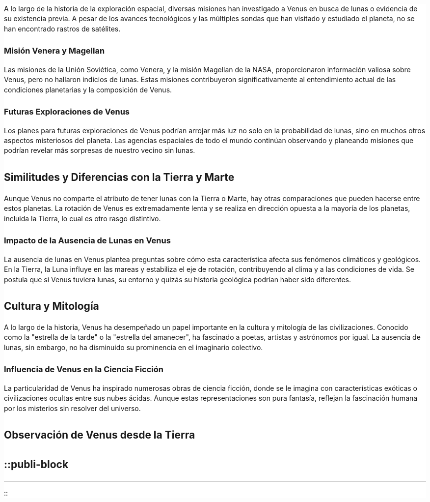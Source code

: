   
A lo largo de la historia de la exploración espacial, diversas misiones han investigado a Venus en busca de lunas o evidencia de su existencia previa. A pesar de los avances tecnológicos y las múltiples sondas que han visitado y estudiado el planeta, no se han encontrado rastros de satélites.

### Misión Venera y Magellan

Las misiones de la Unión Soviética, como Venera, y la misión Magellan de la NASA, proporcionaron información valiosa sobre Venus, pero no hallaron indicios de lunas. Estas misiones contribuyeron significativamente al entendimiento actual de las condiciones planetarias y la composición de Venus.

### Futuras Exploraciones de Venus

Los planes para futuras exploraciones de Venus podrían arrojar más luz no solo en la probabilidad de lunas, sino en muchos otros aspectos misteriosos del planeta. Las agencias espaciales de todo el mundo continúan observando y planeando misiones que podrían revelar más sorpresas de nuestro vecino sin lunas.

## Similitudes y Diferencias con la Tierra y Marte

Aunque Venus no comparte el atributo de tener lunas con la Tierra o Marte, hay otras comparaciones que pueden hacerse entre estos planetas. La rotación de Venus es extremadamente lenta y se realiza en dirección opuesta a la mayoría de los planetas, incluida la Tierra, lo cual es otro rasgo distintivo.

### Impacto de la Ausencia de Lunas en Venus

La ausencia de lunas en Venus plantea preguntas sobre cómo esta característica afecta sus fenómenos climáticos y geológicos. En la Tierra, la Luna influye en las mareas y estabiliza el eje de rotación, contribuyendo al clima y a las condiciones de vida. Se postula que si Venus tuviera lunas, su entorno y quizás su historia geológica podrían haber sido diferentes.

## Cultura y Mitología

A lo largo de la historia, Venus ha desempeñado un papel importante en la cultura y mitología de las civilizaciones. Conocido como la "estrella de la tarde" o la "estrella del amanecer", ha fascinado a poetas, artistas y astrónomos por igual. La ausencia de lunas, sin embargo, no ha disminuido su prominencia en el imaginario colectivo.

### Influencia de Venus en la Ciencia Ficción

La particularidad de Venus ha inspirado numerosas obras de ciencia ficción, donde se le imagina con características exóticas o civilizaciones ocultas entre sus nubes ácidas. Aunque estas representaciones son pura fantasía, reflejan la fascinación humana por los misterios sin resolver del universo.

## Observación de Venus desde la Tierra


  ::publi-block
  ---
  ---
  ::
  